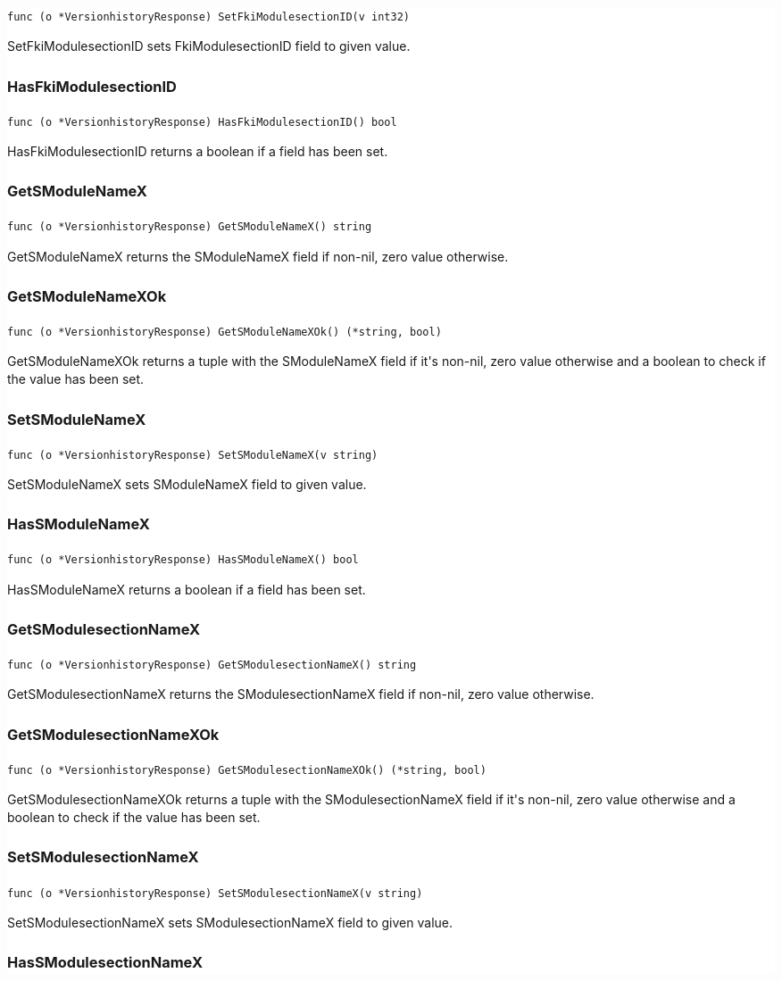 `func (o *VersionhistoryResponse) SetFkiModulesectionID(v int32)`

SetFkiModulesectionID sets FkiModulesectionID field to given value.

### HasFkiModulesectionID

`func (o *VersionhistoryResponse) HasFkiModulesectionID() bool`

HasFkiModulesectionID returns a boolean if a field has been set.

### GetSModuleNameX

`func (o *VersionhistoryResponse) GetSModuleNameX() string`

GetSModuleNameX returns the SModuleNameX field if non-nil, zero value otherwise.

### GetSModuleNameXOk

`func (o *VersionhistoryResponse) GetSModuleNameXOk() (*string, bool)`

GetSModuleNameXOk returns a tuple with the SModuleNameX field if it's non-nil, zero value otherwise
and a boolean to check if the value has been set.

### SetSModuleNameX

`func (o *VersionhistoryResponse) SetSModuleNameX(v string)`

SetSModuleNameX sets SModuleNameX field to given value.

### HasSModuleNameX

`func (o *VersionhistoryResponse) HasSModuleNameX() bool`

HasSModuleNameX returns a boolean if a field has been set.

### GetSModulesectionNameX

`func (o *VersionhistoryResponse) GetSModulesectionNameX() string`

GetSModulesectionNameX returns the SModulesectionNameX field if non-nil, zero value otherwise.

### GetSModulesectionNameXOk

`func (o *VersionhistoryResponse) GetSModulesectionNameXOk() (*string, bool)`

GetSModulesectionNameXOk returns a tuple with the SModulesectionNameX field if it's non-nil, zero value otherwise
and a boolean to check if the value has been set.

### SetSModulesectionNameX

`func (o *VersionhistoryResponse) SetSModulesectionNameX(v string)`

SetSModulesectionNameX sets SModulesectionNameX field to given value.

### HasSModulesectionNameX
